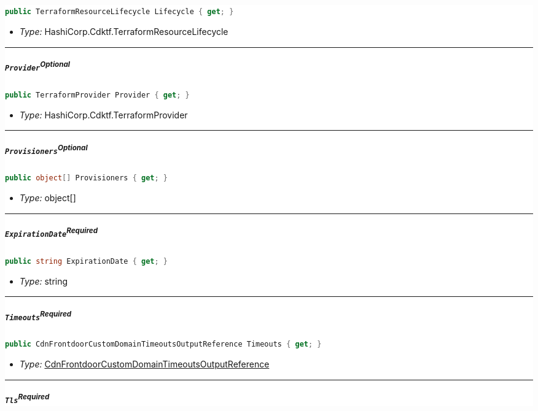 ```csharp
public TerraformResourceLifecycle Lifecycle { get; }
```

- *Type:* HashiCorp.Cdktf.TerraformResourceLifecycle

---

##### `Provider`<sup>Optional</sup> <a name="Provider" id="@cdktf/provider-azurerm.cdnFrontdoorCustomDomain.CdnFrontdoorCustomDomain.property.provider"></a>

```csharp
public TerraformProvider Provider { get; }
```

- *Type:* HashiCorp.Cdktf.TerraformProvider

---

##### `Provisioners`<sup>Optional</sup> <a name="Provisioners" id="@cdktf/provider-azurerm.cdnFrontdoorCustomDomain.CdnFrontdoorCustomDomain.property.provisioners"></a>

```csharp
public object[] Provisioners { get; }
```

- *Type:* object[]

---

##### `ExpirationDate`<sup>Required</sup> <a name="ExpirationDate" id="@cdktf/provider-azurerm.cdnFrontdoorCustomDomain.CdnFrontdoorCustomDomain.property.expirationDate"></a>

```csharp
public string ExpirationDate { get; }
```

- *Type:* string

---

##### `Timeouts`<sup>Required</sup> <a name="Timeouts" id="@cdktf/provider-azurerm.cdnFrontdoorCustomDomain.CdnFrontdoorCustomDomain.property.timeouts"></a>

```csharp
public CdnFrontdoorCustomDomainTimeoutsOutputReference Timeouts { get; }
```

- *Type:* <a href="#@cdktf/provider-azurerm.cdnFrontdoorCustomDomain.CdnFrontdoorCustomDomainTimeoutsOutputReference">CdnFrontdoorCustomDomainTimeoutsOutputReference</a>

---

##### `Tls`<sup>Required</sup> <a name="Tls" id="@cdktf/provider-azurerm.cdnFrontdoorCustomDomain.CdnFrontdoorCustomDomain.property.tls"></a>
